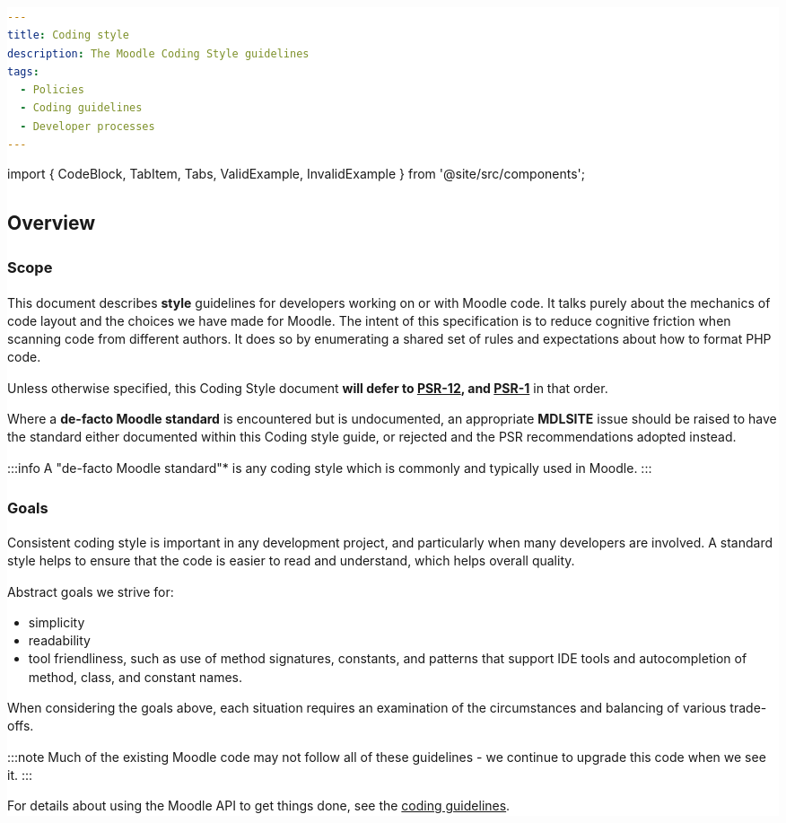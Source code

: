 ```yaml
---
title: Coding style
description: The Moodle Coding Style guidelines
tags:
  - Policies
  - Coding guidelines
  - Developer processes
---
```


import { CodeBlock, TabItem, Tabs, ValidExample, InvalidExample } from '@site/src/components';

## Overview

### Scope

This document describes **style** guidelines for developers working on or with Moodle code. It talks purely about the mechanics of code layout and the choices we have made for Moodle. The intent of this specification is to reduce cognitive friction when scanning code from different authors. It does so by enumerating a shared set of rules and expectations about how to format PHP code.

Unless otherwise specified, this Coding Style document **will defer to [PSR-12](https://www.php-fig.org/psr/psr-12/), and [PSR-1](https://www.php-fig.org/psr/psr-1/)** in that order.

Where a **de-facto Moodle standard** is encountered but is undocumented, an appropriate **MDLSITE** issue should be raised to have the standard either documented within this Coding style guide, or rejected and the PSR recommendations adopted instead.

:::info
A "de-facto Moodle standard"* is any coding style which is commonly and typically used in Moodle.
:::

### Goals

Consistent coding style is important in any development project, and particularly when many developers are involved. A standard style helps to ensure that the code is easier to read and understand, which helps overall quality.

Abstract goals we strive for:

- simplicity
- readability
- tool friendliness, such as use of method signatures, constants, and patterns that support IDE tools and autocompletion of method, class, and constant names.

When considering the goals above, each situation requires an examination of the circumstances and balancing of various trade-offs.

:::note
Much of the existing Moodle code may not follow all of these guidelines - we continue to upgrade this code when we see it.
:::

For details about using the Moodle API to get things done, see the [coding guidelines](https://docs.moodle.org/dev/Coding).
